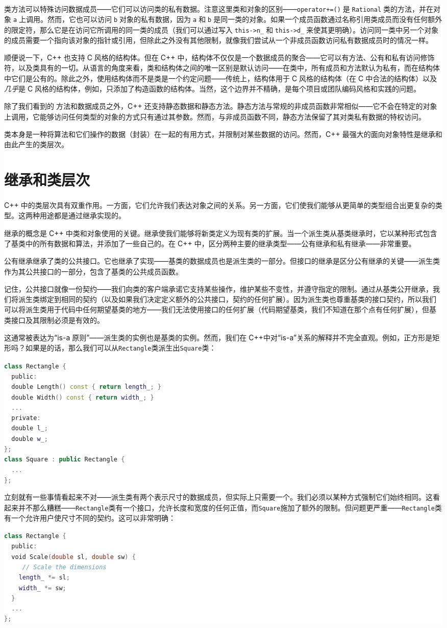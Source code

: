 类方法可以特殊访问数据成员——它们可以访问类的私有数据。注意这里类和对象的区别——`operator+=()` 是 `Rational` 类的方法，并在对象 `a` 上调用。然而，它也可以访问 `b` 对象的私有数据，因为 `a` 和 `b` 是同一类的对象。如果一个成员函数通过名称引用类成员而没有任何额外的限定符，那么它是在访问它所调用的同一类的成员（我们可以通过写入 `this->n_` 和 `this->d_` 来使其更明确）。访问同一类中另一个对象的成员需要一个指向该对象的指针或引用，但除此之外没有其他限制，就像我们尝试从一个非成员函数访问私有数据成员时的情况一样。

顺便说一下，C++ 也支持 C 风格的结构体。但在 C++ 中，结构体不仅仅是一个数据成员的聚合——它可以有方法、公有和私有访问修饰符，以及类具有的一切。从语言的角度来看，类和结构体之间的唯一区别是默认访问——在类中，所有成员和方法默认为私有，而在结构体中它们是公有的。除此之外，使用结构体而不是类是一个约定问题——传统上，结构体用于 C 风格的结构体（在 C 中合法的结构体）以及*几乎*是 C 风格的结构体，例如，只添加了构造函数的结构体。当然，这个边界并不精确，是每个项目或团队编码风格和实践的问题。

除了我们看到的 方法和数据成员之外，C++ 还支持静态数据和静态方法。静态方法与常规的非成员函数非常相似——它不会在特定的对象上调用，它能够访问任何类型的对象的方式只有通过其参数。然而，与非成员函数不同，静态方法保留了其对类私有数据的特权访问。

类本身是一种将算法和它们操作的数据（封装）在一起的有用方式，并限制对某些数据的访问。然而，C++ 最强大的面向对象特性是继承和由此产生的类层次。

# 继承和类层次

C++ 中的类层次具有双重作用。一方面，它们允许我们表达对象之间的关系。另一方面，它们使我们能够从更简单的类型组合出更复杂的类型。这两种用途都是通过继承实现的。

继承的概念是 C++ 中类和对象使用的关键。继承使我们能够将新类定义为现有类的扩展。当一个派生类从基类继承时，它以某种形式包含了基类中的所有数据和算法，并添加了一些自己的。在 C++ 中，区分两种主要的继承类型——公有继承和私有继承——非常重要。

公有继承继承了类的公共接口。它也继承了实现——基类的数据成员也是派生类的一部分。但接口的继承是区分公有继承的关键——派生类作为其公共接口的一部分，包含了基类的公共成员函数。

记住，公共接口就像一份契约——我们向类的客户端承诺它支持某些操作，维护某些不变性，并遵守指定的限制。通过从基类公开继承，我们将派生类绑定到相同的契约（以及如果我们决定定义额外的公共接口，契约的任何扩展）。因为派生类也尊重基类的接口契约，所以我们可以将派生类用于代码中任何期望基类的地方——我们无法使用接口的任何扩展（代码期望基类，我们不知道在那个点有任何扩展），但基类接口及其限制必须是有效的。

这通常被表达为“is-a 原则”——派生类的实例也是基类的实例。然而，我们在 C++中对“is-a”关系的解释并不完全直观。例如，正方形是矩形吗？如果是的话，那么我们可以从`Rectangle`类派生出`Square`类：

```cpp
class Rectangle {
  public:
  double Length() const { return length_; }
  double Width() const { return width_; }
  ...
  private:
  double l_;
  double w_;
};
class Square : public Rectangle {
  ...
};
```

立刻就有一些事情看起来不对——派生类有两个表示尺寸的数据成员，但实际上只需要一个。我们必须以某种方式强制它们始终相同。这看起来并不那么糟糕——`Rectangle`类有一个接口，允许长度和宽度的任何正值，而`Square`施加了额外的限制。但问题更严重——`Rectangle`类有一个允许用户使尺寸不同的契约。这可以非常明确：

```cpp
class Rectangle {
  public:
  void Scale(double sl, double sw) {
     // Scale the dimensions
    length_ *= sl;
    width_ *= sw;
  }
  ...
};
```

